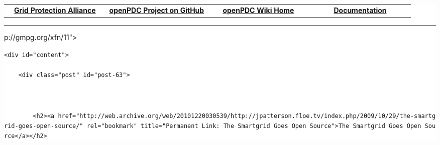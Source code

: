 <HTML>
<!DOCTYPE html PUBLIC "-//W3C//DTD XHTML 1.0 Transitional//EN" "http://www.w3.org/TR/xhtml1/DTD/xhtml1-transitional.dtd">
<html xmlns="http://www.w3.org/1999/xhtml">

<head profile="htt



<div id="NavigationMenu">

<table style="width: 100%; border-collapse: collapse; border: 0px solid gray;">

<tr>

<td style="width: 25%; text-align:center;"><b><a href="http://www.gridprotectionalliance.org">Grid Protection Alliance</a></b></td>

<td style="width: 25%; text-align:center;"><b><a href="https://github.com/GridProtectionAlliance/openPDC">openPDC Project on GitHub</a></b></td>

<td style="width: 25%; text-align:center;"><b><a href="https://github.com/GridProtectionAlliance/openPDC/tree/master/Source/Documentation/wiki/openPDC_Home.md">openPDC Wiki Home</a></b></td>

<td style="width: 25%; text-align:center;"><b><a href="https://github.com/GridProtectionAlliance/openPDC/tree/master/Source/Documentation/wiki/openPDC_Documentation_Home.md">Documentation</a></b></td>

</tr>

</table>

</div>

<hr />



p://gmpg.org/xfn/11">

<meta http-equiv="Content-Type" content="text/html; charset=UTF-8" />

<title>The Smartgrid Goes Open Source - JPatterson Oct 29, 2009</title>







</head>

<body>

</div>

    <div id="content">          

        <div class="post" id="post-63">

            

            <h2><a href="http://web.archive.org/web/20101220030539/http://jpatterson.floe.tv/index.php/2009/10/29/the-smartgrid-goes-open-source/" rel="bookmark" title="Permanent Link: The Smartgrid Goes Open Source">The Smartgrid Goes Open Source</a></h2>
